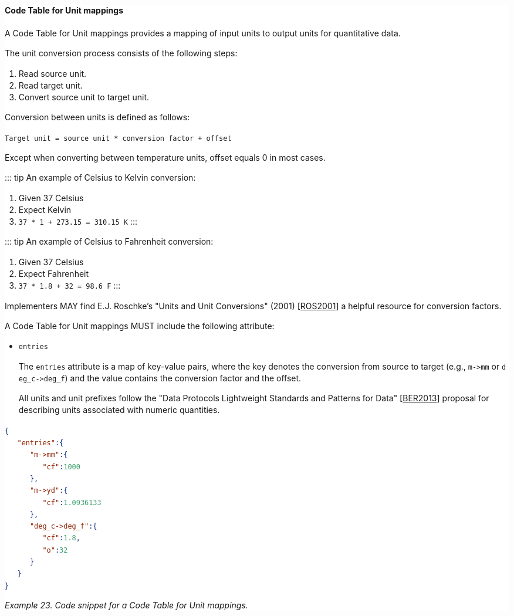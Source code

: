 #### Code Table for Unit mappings

A Code Table for Unit mappings provides a mapping of input units to output units for quantitative data.

The unit conversion process consists of the following steps:
1. Read source unit.
1. Read target unit.
1. Convert source unit to target unit.

Conversion between units is defined as follows:
```
Target unit = source unit * conversion factor + offset
```

Except when converting between temperature units, offset equals 0 in most cases. 

::: tip An example of Celsius to Kelvin conversion:
 1. Given 37 Celsius
 2. Expect Kelvin
 3. `37 * 1 + 273.15 = 310.15 K`
:::

::: tip An example of Celsius to Fahrenheit conversion:
 1. Given 37 Celsius
 2. Expect Fahrenheit
 3. `37 * 1.8 + 32 = 98.6 F`
:::

Implementers MAY find E.J. Roschke’s "Units and Unit Conversions" (2001) \[[ROS2001](#ref-ROS2001)\] a helpful resource for conversion factors. 

A Code Table for Unit mappings MUST include the following attribute:

- `entries`

  The `entries` attribute is a map of key-value pairs, where the key denotes the conversion from source to target (e.g., `m->mm` or `deg_c->deg_f`) and the value contains the conversion factor and the offset.

  All units and unit prefixes follow the "Data Protocols Lightweight Standards and Patterns for Data" \[[BER2013](#ref-BER2013)\] proposal for describing units associated with numeric quantities.

```json
{
   "entries":{
      "m->mm":{
         "cf":1000
      },
      "m->yd":{
         "cf":1.0936133
      },
      "deg_c->deg_f":{
         "cf":1.8,
         "o":32
      }
   }
}
```
_Example 23. Code snippet for a Code Table for Unit mappings._
